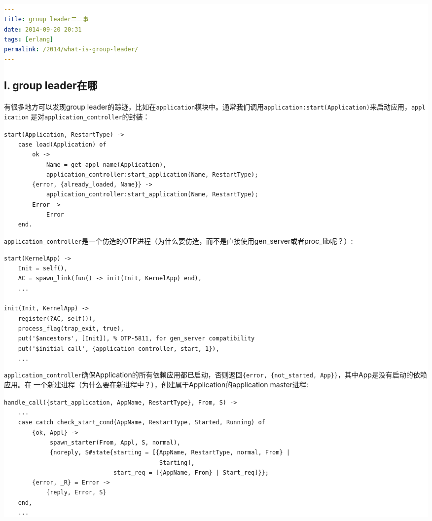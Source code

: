 ```yaml
---
title: group leader二三事 
date: 2014-09-20 20:31
tags: [erlang]
permalink: /2014/what-is-group-leader/
---
```


## I. group leader在哪

有很多地方可以发现group leader的踪迹，比如在`application`模块中。通常我们调用`application:start(Application)`来启动应用，`application`
是对`application_controller`的封装：

    start(Application, RestartType) ->
        case load(Application) of
            ok ->
                Name = get_appl_name(Application),
                application_controller:start_application(Name, RestartType);
            {error, {already_loaded, Name}} ->
                application_controller:start_application(Name, RestartType);
            Error ->
                Error
        end.

`application_controller`是一个仿造的OTP进程（为什么要仿造，而不是直接使用gen_server或者proc_lib呢？）:

    start(KernelApp) ->
        Init = self(),
        AC = spawn_link(fun() -> init(Init, KernelApp) end),
        ...

    init(Init, KernelApp) ->
        register(?AC, self()),
        process_flag(trap_exit, true),
        put('$ancestors', [Init]), % OTP-5811, for gen_server compatibility
        put('$initial_call', {application_controller, start, 1}),
        ...


`application_controller`确保Application的所有依赖应用都已启动，否则返回`{error, {not_started, App}}`，其中App是没有启动的依赖应用。在
一个新建进程（为什么要在新进程中？），创建属于Application的application master进程:

    handle_call({start_application, AppName, RestartType}, From, S) ->
        ...
        case catch check_start_cond(AppName, RestartType, Started, Running) of
            {ok, Appl} ->
                 spawn_starter(From, Appl, S, normal),
                 {noreply, S#state{starting = [{AppName, RestartType, normal, From} |
                                                Starting],
                                   start_req = [{AppName, From} | Start_req]}};
            {error, _R} = Error ->
                {reply, Error, S}
        end,
        ...
